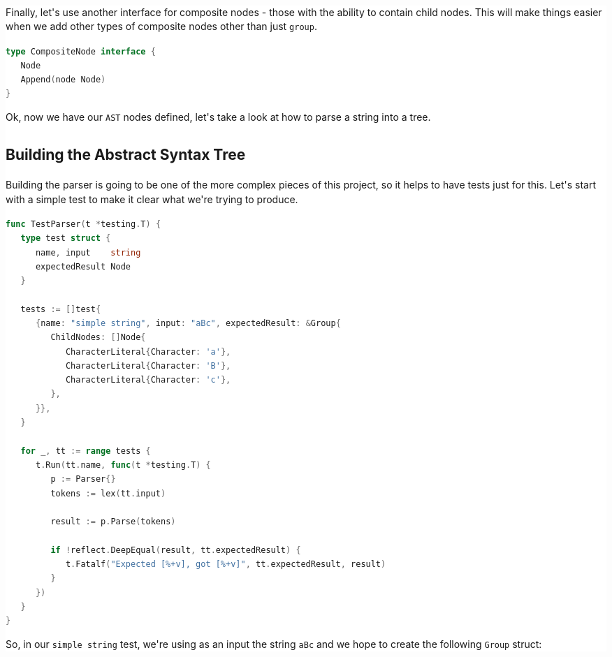 Finally, let's use another interface for composite nodes - those with the ability to contain child nodes. This will make things easier when we add other types of composite nodes other than just `group`.

```go
type CompositeNode interface {  
   Node  
   Append(node Node)  
}
```

Ok, now we have our `AST` nodes defined, let's take a look at how to parse a string into a tree.

## Building the Abstract Syntax Tree

Building the parser is going to be one of the more complex pieces of this project, so it helps to have tests just for this. Let's start with a simple test to make it clear what we're trying to produce.

```go
func TestParser(t *testing.T) {  
   type test struct {  
      name, input    string  
      expectedResult Node  
   }  
  
   tests := []test{  
      {name: "simple string", input: "aBc", expectedResult: &Group{  
         ChildNodes: []Node{  
            CharacterLiteral{Character: 'a'},  
            CharacterLiteral{Character: 'B'},  
            CharacterLiteral{Character: 'c'},  
         },  
      }},  
   }  
  
   for _, tt := range tests {  
      t.Run(tt.name, func(t *testing.T) {  
         p := Parser{}  
         tokens := lex(tt.input)  
  
         result := p.Parse(tokens)  
  
         if !reflect.DeepEqual(result, tt.expectedResult) {  
            t.Fatalf("Expected [%+v], got [%+v]", tt.expectedResult, result)  
         }  
      })  
   }  
}
```

So, in our `simple string` test, we're using as an input the string `aBc` and we hope to create the following `Group` struct:
